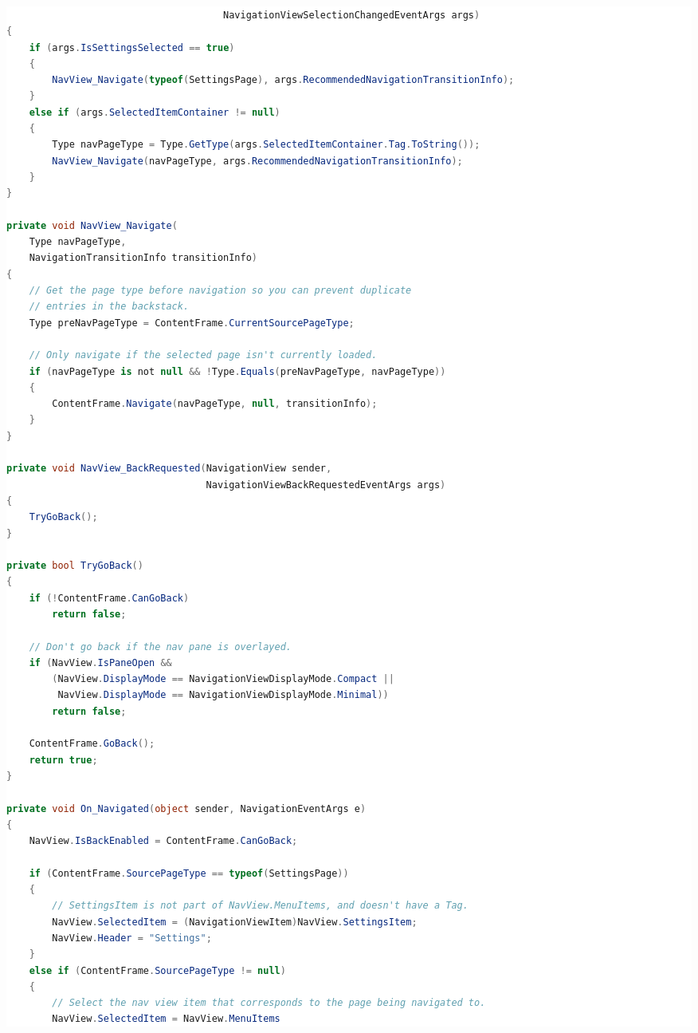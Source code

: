 ```csharp
                                      NavigationViewSelectionChangedEventArgs args)
{
    if (args.IsSettingsSelected == true)
    {
        NavView_Navigate(typeof(SettingsPage), args.RecommendedNavigationTransitionInfo);
    }
    else if (args.SelectedItemContainer != null)
    {
        Type navPageType = Type.GetType(args.SelectedItemContainer.Tag.ToString());
        NavView_Navigate(navPageType, args.RecommendedNavigationTransitionInfo);
    }
}

private void NavView_Navigate(
    Type navPageType,
    NavigationTransitionInfo transitionInfo)
{
    // Get the page type before navigation so you can prevent duplicate
    // entries in the backstack.
    Type preNavPageType = ContentFrame.CurrentSourcePageType;

    // Only navigate if the selected page isn't currently loaded.
    if (navPageType is not null && !Type.Equals(preNavPageType, navPageType))
    {
        ContentFrame.Navigate(navPageType, null, transitionInfo);
    }
}

private void NavView_BackRequested(NavigationView sender,
                                   NavigationViewBackRequestedEventArgs args)
{
    TryGoBack();
}

private bool TryGoBack()
{
    if (!ContentFrame.CanGoBack)
        return false;

    // Don't go back if the nav pane is overlayed.
    if (NavView.IsPaneOpen &&
        (NavView.DisplayMode == NavigationViewDisplayMode.Compact ||
         NavView.DisplayMode == NavigationViewDisplayMode.Minimal))
        return false;

    ContentFrame.GoBack();
    return true;
}

private void On_Navigated(object sender, NavigationEventArgs e)
{
    NavView.IsBackEnabled = ContentFrame.CanGoBack;

    if (ContentFrame.SourcePageType == typeof(SettingsPage))
    {
        // SettingsItem is not part of NavView.MenuItems, and doesn't have a Tag.
        NavView.SelectedItem = (NavigationViewItem)NavView.SettingsItem;
        NavView.Header = "Settings";
    }
    else if (ContentFrame.SourcePageType != null)
    {
        // Select the nav view item that corresponds to the page being navigated to.
        NavView.SelectedItem = NavView.MenuItems
```